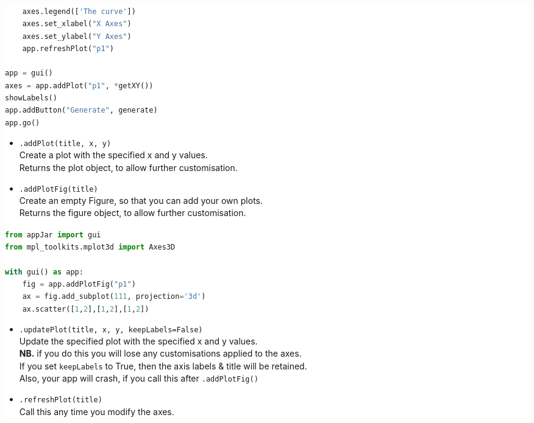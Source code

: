 ```python
    axes.legend(['The curve'])
    axes.set_xlabel("X Axes")
    axes.set_ylabel("Y Axes")
    app.refreshPlot("p1")
    
app = gui()
axes = app.addPlot("p1", *getXY())
showLabels()
app.addButton("Generate", generate)
app.go()
```

* `.addPlot(title, x, y)`  
    Create a plot with the specified x and y values.  
    Returns the plot object, to allow further customisation.  

* `.addPlotFig(title)`  
    Create an empty Figure, so that you can add your own plots.  
    Returns the figure object, to allow further customisation.  

```python
from appJar import gui 
from mpl_toolkits.mplot3d import Axes3D

with gui() as app:
    fig = app.addPlotFig("p1")
    ax = fig.add_subplot(111, projection='3d')
    ax.scatter([1,2],[1,2],[1,2])
```

* `.updatePlot(title, x, y, keepLabels=False)`  
    Update the specified plot with the specified x and y values.  
    **NB.** if you do this you will lose any customisations applied to the axes.  
    If you set `keepLabels` to True, then the axis labels & title will be retained.  
    Also, your app will crash, if you call this after `.addPlotFig()`  

* `.refreshPlot(title)`  
    Call this any time you modify the axes.  
